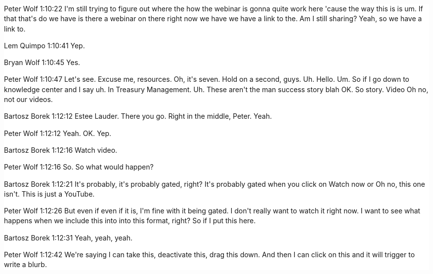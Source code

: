 Peter Wolf   1:10:22
I'm still trying to figure out where the how the webinar is gonna quite work here 'cause the way this is is um.
If that that's do we have is there a webinar on there right now we have we have a link to the.
Am I still sharing? Yeah, so we have a link to.

Lem Quimpo   1:10:41
Yep.

Bryan Wolf   1:10:45
Yes.

Peter Wolf   1:10:47
Let's see.
Excuse me, resources.
Oh, it's seven.
Hold on a second, guys.
Uh.
Hello.
Um.
So if I go down to knowledge center and I say uh.
In Treasury Management.
Uh.
These aren't the man success story blah OK.
So story.
Video Oh no, not our videos.

Bartosz Borek   1:12:12
Estee Lauder. There you go. Right in the middle, Peter. Yeah.

Peter Wolf   1:12:12
Yeah. OK. Yep.

Bartosz Borek   1:12:16
Watch video.

Peter Wolf   1:12:16
So.
So what would happen?

Bartosz Borek   1:12:21
It's probably, it's probably gated, right? It's probably gated when you click on Watch now or Oh no, this one isn't. This is just a YouTube.

Peter Wolf   1:12:26
But even if even if it is, I'm fine with it being gated. I don't really want to watch it right now. I want to see what happens when we include this into into this format, right? So if I put this here.

Bartosz Borek   1:12:31
Yeah, yeah, yeah.

Peter Wolf   1:12:42
We're saying I can take this, deactivate this, drag this down.
And then I can click on this and it will trigger to write a blurb.
